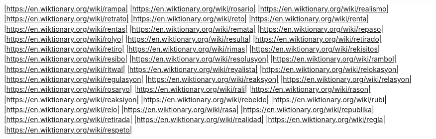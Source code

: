 |https://en.wiktionary.org/wiki/rampa|
|https://en.wiktionary.org/wiki/rosario|
|https://en.wiktionary.org/wiki/realismo|
|https://en.wiktionary.org/wiki/retrato|
|https://en.wiktionary.org/wiki/reto|
|https://en.wiktionary.org/wiki/renta|
|https://en.wiktionary.org/wiki/rentas|
|https://en.wiktionary.org/wiki/remata|
|https://en.wiktionary.org/wiki/repaso|
|https://en.wiktionary.org/wiki/rolyo|
|https://en.wiktionary.org/wiki/resulta|
|https://en.wiktionary.org/wiki/retirado|
|https://en.wiktionary.org/wiki/retiro|
|https://en.wiktionary.org/wiki/rimas|
|https://en.wiktionary.org/wiki/rekisitos|
|https://en.wiktionary.org/wiki/resibo|
|https://en.wiktionary.org/wiki/resolusyon|
|https://en.wiktionary.org/wiki/rambol|
|https://en.wiktionary.org/wiki/ritwal|
|https://en.wiktionary.org/wiki/reyalista|
|https://en.wiktionary.org/wiki/relokasyon|
|https://en.wiktionary.org/wiki/regulasyon|
|https://en.wiktionary.org/wiki/reaksyon|
|https://en.wiktionary.org/wiki/relasyon|
|https://en.wiktionary.org/wiki/rosaryo|
|https://en.wiktionary.org/wiki/rali|
|https://en.wiktionary.org/wiki/rason|
|https://en.wiktionary.org/wiki/reaksiyon|
|https://en.wiktionary.org/wiki/rebelde|
|https://en.wiktionary.org/wiki/rubi|
|https://en.wiktionary.org/wiki/relo|
|https://en.wiktionary.org/wiki/rasa|
|https://en.wiktionary.org/wiki/republika|
|https://en.wiktionary.org/wiki/retirada|
|https://en.wiktionary.org/wiki/realidad|
|https://en.wiktionary.org/wiki/regla|
|https://en.wiktionary.org/wiki/respeto|